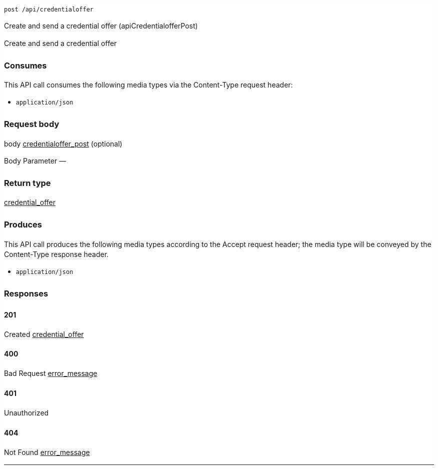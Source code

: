 ```post
post /api/credentialoffer
```

Create and send a credential offer (<span
class="nickname">apiCredentialofferPost</span>)

Create and send a credential offer

### Consumes

This API call consumes the following media types via the <span
class="header">Content-Type</span> request header:

-   `application/json`

### Request body

body [credentialoffer_post](#credentialoffer_post) (optional)

<span class="param-type">Body Parameter</span> —

### Return type

[credential_offer](#credential_offer)

### Produces

This API call produces the following media types according to the <span
class="header">Accept</span> request header; the media type will be
conveyed by the <span class="header">Content-Type</span> response
header.

-   `application/json`

### Responses

#### 201

Created [credential_offer](#credential_offer)

#### 400

Bad Request [error_message](#error_message)

#### 401

Unauthorized [](#)

#### 404

Not Found [error_message](#error_message)

---

<span id="apiCredentialrequestGet"></span>
